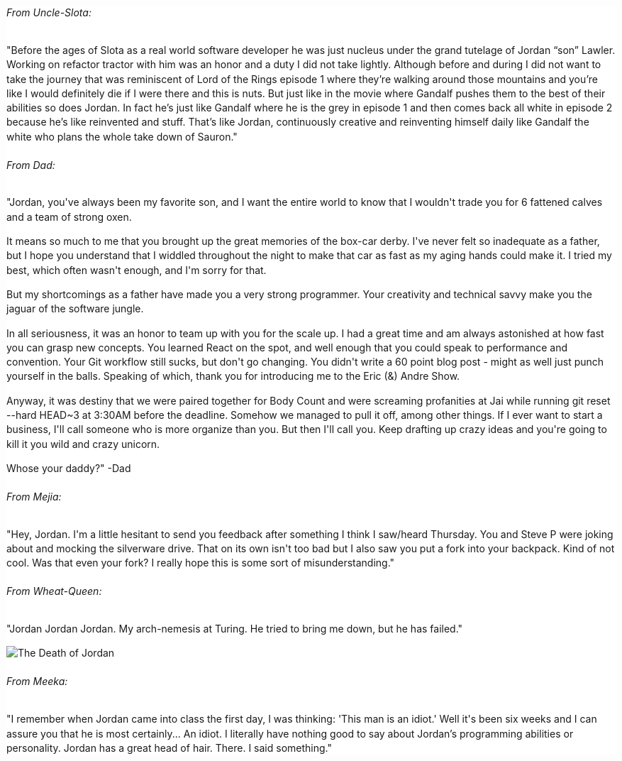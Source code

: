 ###### From Uncle-Slota:

"Before the ages of Slota as a real world software developer he was just nucleus under the grand tutelage of Jordan “son” Lawler.  Working on refactor tractor with him was an honor and a duty I did not take lightly. Although before and during I did not want to take the journey that was reminiscent of Lord of the Rings episode 1 where they’re walking around those mountains and you’re like I would definitely die if I were there and this is nuts. But just like in the movie where Gandalf pushes them to the best of their abilities so does Jordan. In fact he’s just like Gandalf where he is the grey in episode 1 and then comes back all white in episode 2 because he’s like reinvented and stuff. That’s like Jordan, continuously creative and reinventing himself daily like Gandalf the white who plans the whole take down of Sauron."

###### From Dad:

"Jordan, you've always been my favorite son, and I want the entire world to know that I wouldn't trade you for 6 fattened calves and a team of strong oxen.

It means so much to me that you brought up the great memories of the box-car derby. I've never felt so inadequate as a father, but I hope you understand that I widdled throughout the night to make that car as fast as my aging hands could make it. I tried my best, which often wasn't enough, and I'm sorry for that.

But my shortcomings as a father have made you a very strong programmer. Your creativity and technical savvy make you the jaguar of the software jungle.

In all seriousness, it was an honor to team up with you for the scale up. I had a great time and am always astonished at how fast you can grasp new concepts. You learned React on the spot, and well enough that you could speak to performance and convention. Your Git workflow still sucks, but don't go changing. You didn't write a 60 point blog post - might as well just punch yourself in the balls. Speaking of which, thank you for introducing me to the Eric (&) Andre Show.

Anyway, it was destiny that we were paired together for Body Count and were screaming profanities at Jai while running git reset --hard HEAD~3 at 3:30AM before the deadline. Somehow we managed to pull it off, among other things. If I ever want to start a business, I'll call someone who is more organize than you. But then I'll call you. Keep drafting up crazy ideas and you're going to kill it you wild and crazy unicorn.

Whose your daddy?" -Dad

###### From Mejia:

"Hey, Jordan. I'm a little hesitant to send you feedback after something I think I saw/heard Thursday. You and Steve P were joking about and mocking the silverware drive. That on its own isn't too bad but I also saw you put a fork into your backpack. Kind of not cool. Was that even your fork? I really hope this is some sort of misunderstanding."

###### From Wheat-Queen:
"Jordan Jordan Jordan. My arch-nemesis at Turing. He tried to bring me down, but he has failed."

![The Death of Jordan](http://i.imgur.com/3s69Lte.jpg)

###### From Meeka:

"I remember when Jordan came into class the first day, I was thinking: 'This man is an idiot.' Well it's been six weeks and I can assure you that he is most certainly... An idiot.  I literally have nothing good to say about Jordan’s programming abilities or personality. Jordan has a great head of hair. There. I said something."
